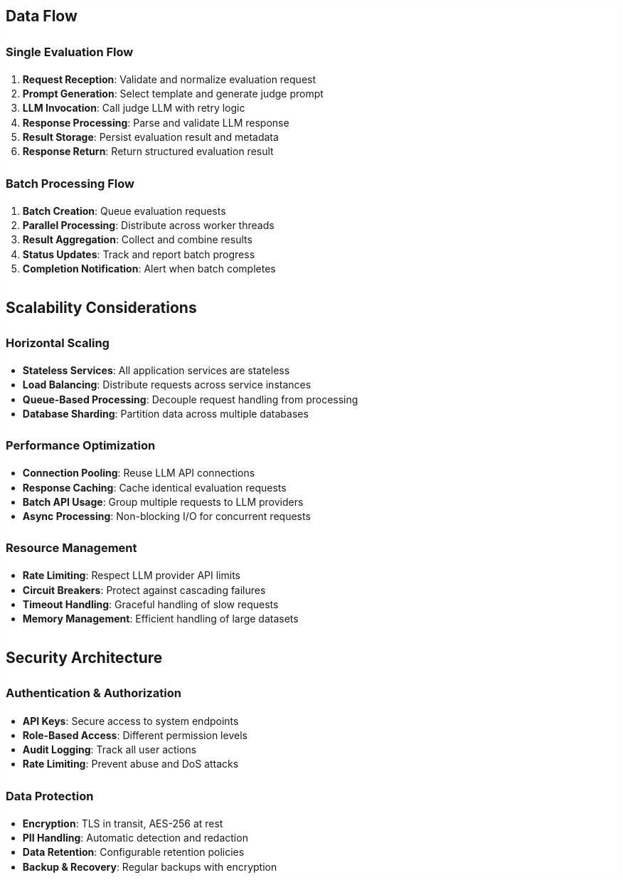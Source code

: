 ## Data Flow

### Single Evaluation Flow
1. **Request Reception**: Validate and normalize evaluation request
2. **Prompt Generation**: Select template and generate judge prompt
3. **LLM Invocation**: Call judge LLM with retry logic
4. **Response Processing**: Parse and validate LLM response
5. **Result Storage**: Persist evaluation result and metadata
6. **Response Return**: Return structured evaluation result

### Batch Processing Flow  
1. **Batch Creation**: Queue evaluation requests
2. **Parallel Processing**: Distribute across worker threads
3. **Result Aggregation**: Collect and combine results
4. **Status Updates**: Track and report batch progress
5. **Completion Notification**: Alert when batch completes

## Scalability Considerations

### Horizontal Scaling
- **Stateless Services**: All application services are stateless
- **Load Balancing**: Distribute requests across service instances
- **Queue-Based Processing**: Decouple request handling from processing
- **Database Sharding**: Partition data across multiple databases

### Performance Optimization
- **Connection Pooling**: Reuse LLM API connections
- **Response Caching**: Cache identical evaluation requests
- **Batch API Usage**: Group multiple requests to LLM providers
- **Async Processing**: Non-blocking I/O for concurrent requests

### Resource Management
- **Rate Limiting**: Respect LLM provider API limits
- **Circuit Breakers**: Protect against cascading failures
- **Timeout Handling**: Graceful handling of slow requests
- **Memory Management**: Efficient handling of large datasets

## Security Architecture

### Authentication & Authorization
- **API Keys**: Secure access to system endpoints
- **Role-Based Access**: Different permission levels
- **Audit Logging**: Track all user actions
- **Rate Limiting**: Prevent abuse and DoS attacks

### Data Protection
- **Encryption**: TLS in transit, AES-256 at rest
- **PII Handling**: Automatic detection and redaction
- **Data Retention**: Configurable retention policies
- **Backup & Recovery**: Regular backups with encryption
